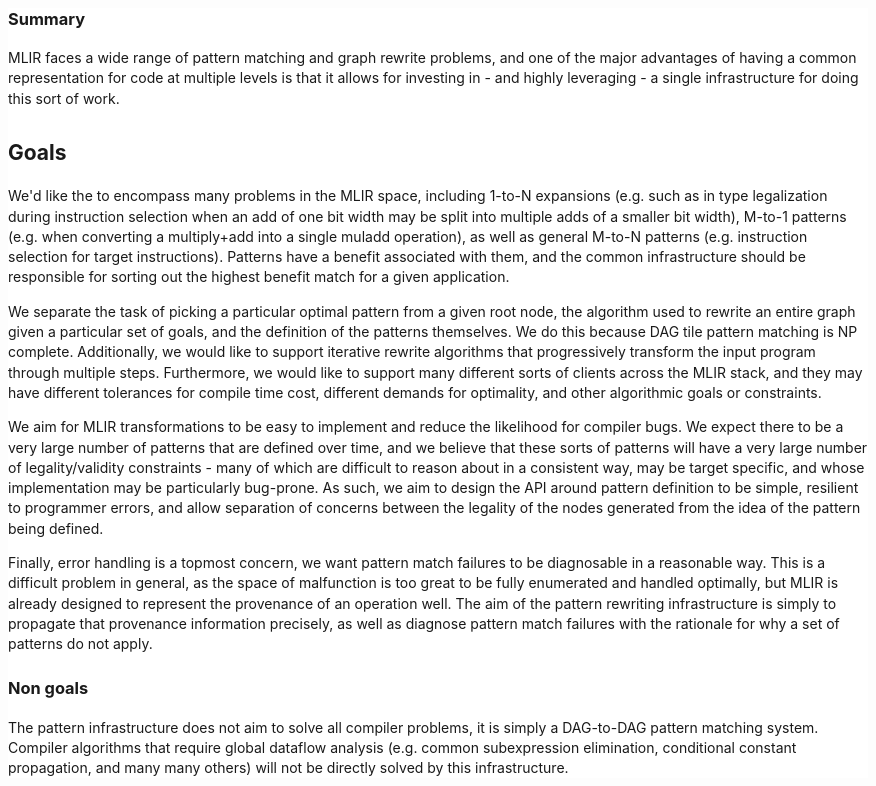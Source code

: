 ### Summary

MLIR faces a wide range of pattern matching and graph rewrite problems, and one
of the major advantages of having a common representation for code at multiple
levels is that it allows for investing in - and highly leveraging - a single
infrastructure for doing this sort of work.

## Goals

We'd like the to encompass many problems in the MLIR space, including 1-to-N
expansions (e.g. such as in type legalization during instruction selection when
an add of one bit width may be split into multiple adds of a smaller bit width),
M-to-1 patterns (e.g. when converting a multiply+add into a single muladd
operation), as well as general M-to-N patterns (e.g. instruction selection for
target instructions). Patterns have a benefit associated with them, and the
common infrastructure should be responsible for sorting out the highest benefit
match for a given application.

We separate the task of picking a particular optimal pattern from a given root
node, the algorithm used to rewrite an entire graph given a particular set of
goals, and the definition of the patterns themselves. We do this because DAG
tile pattern matching is NP complete. Additionally, we would like to support
iterative rewrite algorithms that progressively transform the input program
through multiple steps. Furthermore, we would like to support many different
sorts of clients across the MLIR stack, and they may have different tolerances
for compile time cost, different demands for optimality, and other algorithmic
goals or constraints.

We aim for MLIR transformations to be easy to implement and reduce the
likelihood for compiler bugs. We expect there to be a very large number of
patterns that are defined over time, and we believe that these sorts of patterns
will have a very large number of legality/validity constraints - many of which
are difficult to reason about in a consistent way, may be target specific, and
whose implementation may be particularly bug-prone. As such, we aim to design
the API around pattern definition to be simple, resilient to programmer errors,
and allow separation of concerns between the legality of the nodes generated
from the idea of the pattern being defined.

Finally, error handling is a topmost concern, we want pattern match failures to
be diagnosable in a reasonable way. This is a difficult problem in general, as
the space of malfunction is too great to be fully enumerated and handled
optimally, but MLIR is already designed to represent the provenance of an
operation well. The aim of the pattern rewriting infrastructure is simply to
propagate that provenance information precisely, as well as diagnose pattern
match failures with the rationale for why a set of patterns do not apply.

### Non goals

The pattern infrastructure does not aim to solve all compiler problems, it is
simply a DAG-to-DAG pattern matching system. Compiler algorithms that require
global dataflow analysis (e.g. common subexpression elimination, conditional
constant propagation, and many many others) will not be directly solved by this
infrastructure.
